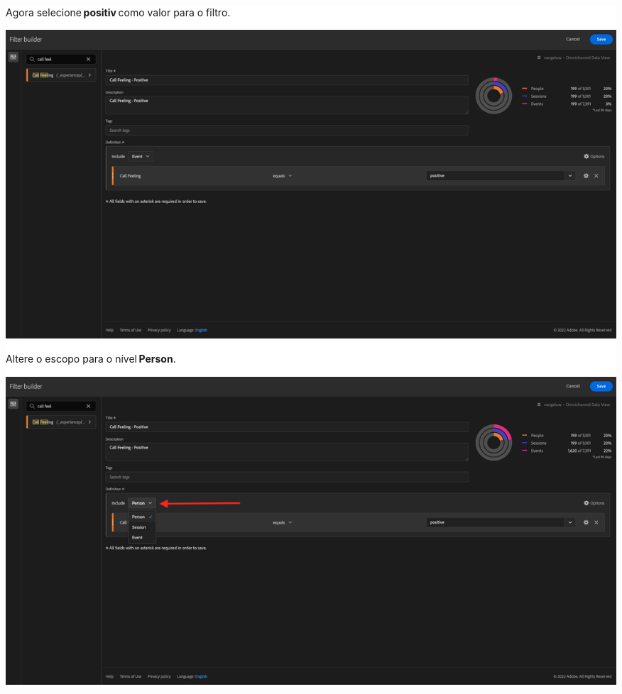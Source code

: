 Agora selecione **positiv** como valor para o filtro.

![demo](./images/pro49.png)

Altere o escopo para o nível **Person**.

![demo](./images/pro50.png)

